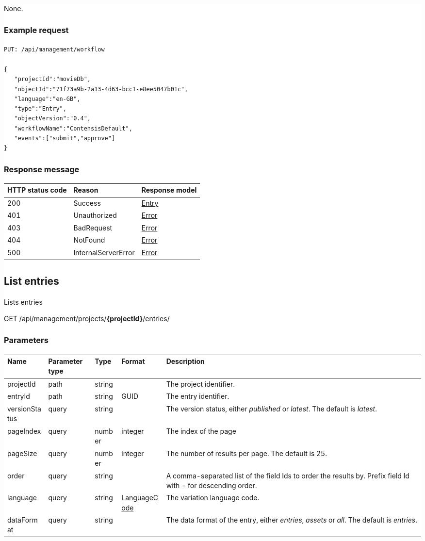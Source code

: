 None.

### Example request

```http
PUT: /api/management/workflow

{  
   "projectId":"movieDb",
   "objectId":"71f73a9b-2a13-4d63-bcc1-e8ee5047b01c",
   "language":"en-GB",
   "type":"Entry",
   "objectVersion":"0.4",
   "workflowName":"ContensisDefault",
   "events":["submit","approve"]
}

```

### Response message

| HTTP status code | Reason | Response model |
|:-|:-|:-|
| 200 | Success | [Entry](/model/entry.md) |
| 401 | Unauthorized | [Error](/key-concepts/errors.md) |
| 403 | BadRequest | [Error](/key-concepts/errors.md) |
| 404 | NotFound | [Error](/key-concepts/errors.md) |
| 500 | InternalServerError | [Error](/key-concepts/errors.md) |




## List entries

Lists entries

<span class="label label--get">GET</span> /api/management/projects/**{projectId}**/entries/

### Parameters

| Name | Parameter type | Type | Format | Description |
|:-|:-|:-|:-|:-|
| projectId | path | string |  | The project identifier. |
| entryId | path | string | GUID | The entry identifier. |
| versionStatus | query | string |  | The version status, either *published* or *latest*. The default is *latest*. |
| pageIndex | query | number | integer | The index of the page |
| pageSize | query | number | integer | The number of results per page. The default is 25. |
| order | query | string |  | A comma-separated list of the field Ids to order the results by. Prefix field Id with - for descending order. |
| language | query | string | [LanguageCode](/key-concepts/localization.md) | The variation language code. |
| dataFormat | query | string | | The data format of the entry, either *entries*, *assets* or *all*. The default is *entries*. |
